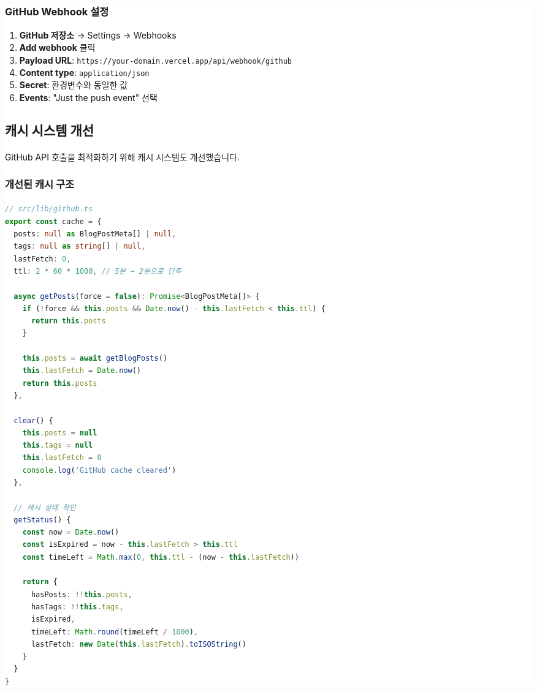### GitHub Webhook 설정

1. **GitHub 저장소** → Settings → Webhooks
2. **Add webhook** 클릭
3. **Payload URL**: `https://your-domain.vercel.app/api/webhook/github`
4. **Content type**: `application/json`
5. **Secret**: 환경변수와 동일한 값
6. **Events**: "Just the push event" 선택

## 캐시 시스템 개선

GitHub API 호출을 최적화하기 위해 캐시 시스템도 개선했습니다.

### 개선된 캐시 구조
```typescript
// src/lib/github.ts
export const cache = {
  posts: null as BlogPostMeta[] | null,
  tags: null as string[] | null,
  lastFetch: 0,
  ttl: 2 * 60 * 1000, // 5분 → 2분으로 단축

  async getPosts(force = false): Promise<BlogPostMeta[]> {
    if (!force && this.posts && Date.now() - this.lastFetch < this.ttl) {
      return this.posts
    }
    
    this.posts = await getBlogPosts()
    this.lastFetch = Date.now()
    return this.posts
  },

  clear() {
    this.posts = null
    this.tags = null
    this.lastFetch = 0
    console.log('GitHub cache cleared')
  },

  // 캐시 상태 확인
  getStatus() {
    const now = Date.now()
    const isExpired = now - this.lastFetch > this.ttl
    const timeLeft = Math.max(0, this.ttl - (now - this.lastFetch))
    
    return {
      hasPosts: !!this.posts,
      hasTags: !!this.tags,
      isExpired,
      timeLeft: Math.round(timeLeft / 1000),
      lastFetch: new Date(this.lastFetch).toISOString()
    }
  }
}
```
